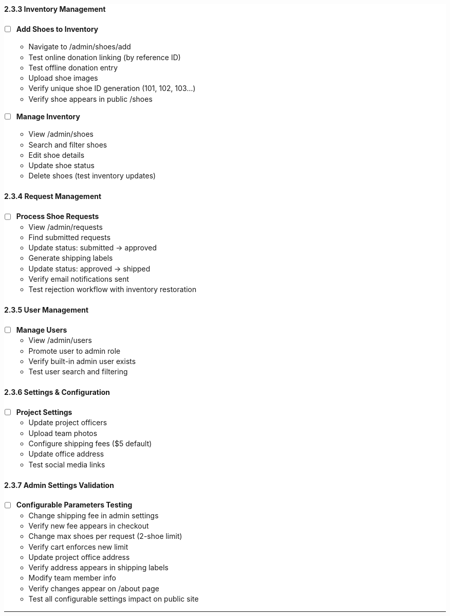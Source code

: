 #### **2.3.3 Inventory Management**
- [ ] **Add Shoes to Inventory**
  - Navigate to /admin/shoes/add
  - Test online donation linking (by reference ID)
  - Test offline donation entry
  - Upload shoe images
  - Verify unique shoe ID generation (101, 102, 103...)
  - Verify shoe appears in public /shoes

- [ ] **Manage Inventory**
  - View /admin/shoes
  - Search and filter shoes
  - Edit shoe details
  - Update shoe status
  - Delete shoes (test inventory updates)

#### **2.3.4 Request Management**
- [ ] **Process Shoe Requests**
  - View /admin/requests
  - Find submitted requests
  - Update status: submitted → approved
  - Generate shipping labels
  - Update status: approved → shipped
  - Verify email notifications sent
  - Test rejection workflow with inventory restoration

#### **2.3.5 User Management**
- [ ] **Manage Users**
  - View /admin/users
  - Promote user to admin role
  - Verify built-in admin user exists
  - Test user search and filtering

#### **2.3.6 Settings & Configuration**
- [ ] **Project Settings**
  - Update project officers
  - Upload team photos
  - Configure shipping fees ($5 default)
  - Update office address
  - Test social media links

#### **2.3.7 Admin Settings Validation**
- [ ] **Configurable Parameters Testing**
  - Change shipping fee in admin settings
  - Verify new fee appears in checkout
  - Change max shoes per request (2-shoe limit)
  - Verify cart enforces new limit
  - Update project office address
  - Verify address appears in shipping labels
  - Modify team member info
  - Verify changes appear on /about page
  - Test all configurable settings impact on public site

---